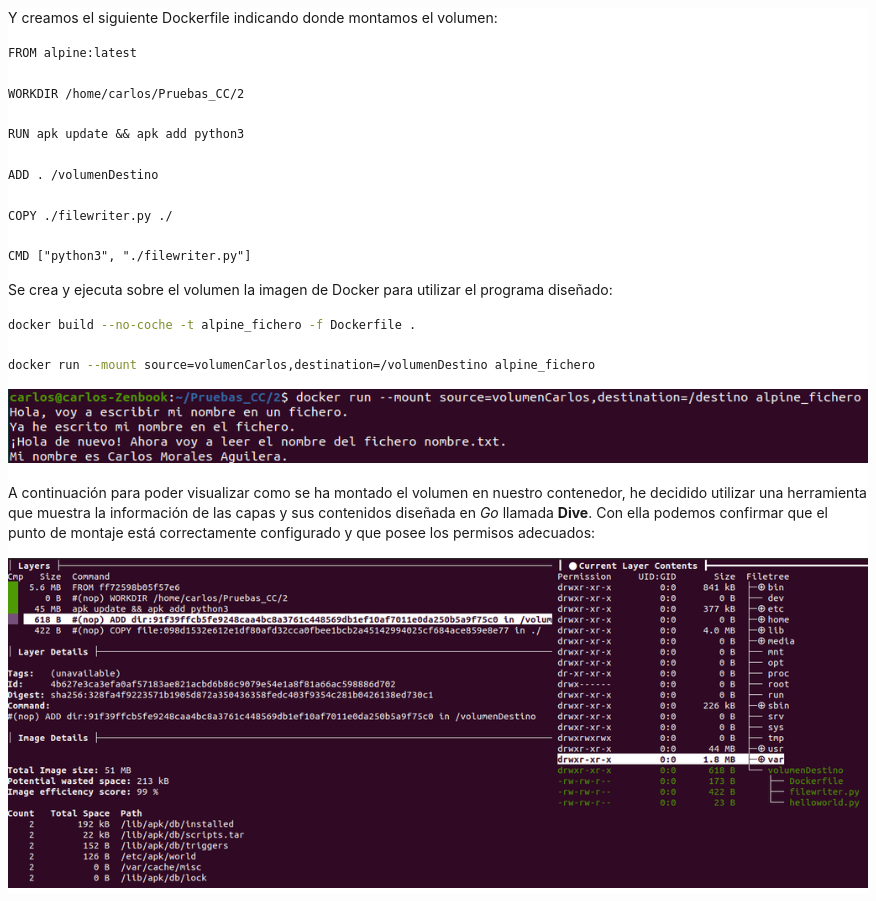Y creamos el siguiente Dockerfile indicando donde montamos el volumen:

```shell
FROM alpine:latest

WORKDIR /home/carlos/Pruebas_CC/2

RUN apk update && apk add python3

ADD . /volumenDestino

COPY ./filewriter.py ./

CMD ["python3", "./filewriter.py"]
```

Se crea y ejecuta sobre el volumen la imagen de Docker para utilizar el programa diseñado:

```bash
docker build --no-coche -t alpine_fichero -f Dockerfile .

docker run --mount source=volumenCarlos,destination=/volumenDestino alpine_fichero
```

![Ejecución volumen](./img/volumen_exec.png "Ejecución volumen")

A continuación para poder visualizar como se ha montado el volumen en nuestro contenedor, he decidido utilizar una herramienta que muestra la información de las capas y sus contenidos diseñada en *Go* llamada **Dive**. Con ella podemos confirmar que el punto de montaje está correctamente configurado y que posee los permisos adecuados:

![Dive](./img/dive.png "Dive")
